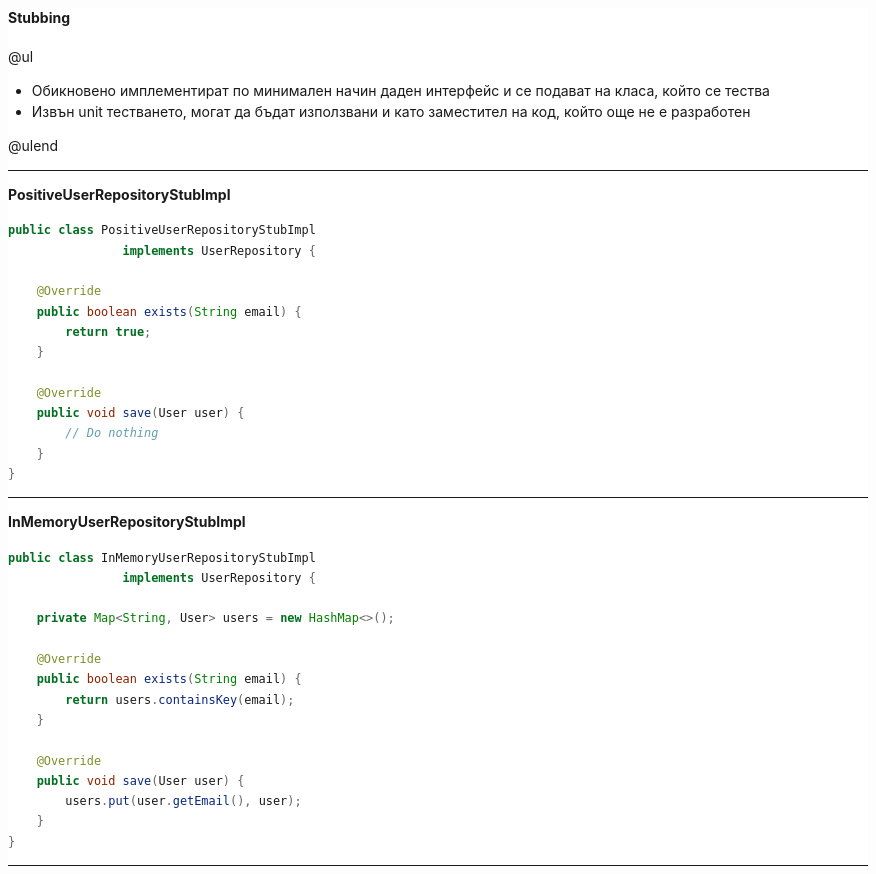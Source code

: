 
#### Stubbing

@ul

- Обикновено имплементират по минимален начин даден интерфейс и се подават на класа, който се тества
- Извън unit тестването, могат да бъдат използвани и като заместител на код, който още не е разработен

@ulend

---

__PositiveUserRepositoryStubImpl__

```java
public class PositiveUserRepositoryStubImpl
				implements UserRepository {

	@Override
	public boolean exists(String email) {
		return true;
	}

	@Override
	public void save(User user) {
		// Do nothing
	}
}
```

---

__InMemoryUserRepositoryStubImpl__

```java
public class InMemoryUserRepositoryStubImpl
				implements UserRepository {

	private Map<String, User> users = new HashMap<>();

	@Override
	public boolean exists(String email) {
		return users.containsKey(email);
	}

	@Override
	public void save(User user) {
		users.put(user.getEmail(), user);
	}
}
```

---
